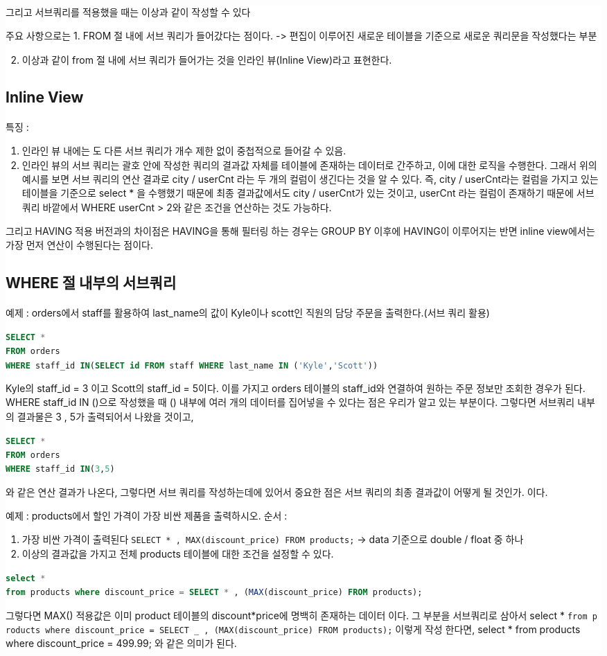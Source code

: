 그리고 서브쿼리를 적용했을 때는 이상과 같이 작성할 수 있다

주요 사항으로는 1. FROM 절 내에 서브 쿼리가 들어갔다는 점이다. -> 편집이 이루어진 새로운 테이블을 기준으로 새로운 쿼리문을 작성했다는 부분

2. 이상과 같이 from 절 내에 서브 쿼리가 들어가는 것을 인라인 뷰(Inline View)라고 표현한다.

## Inline View

특징 :

1. 인라인 뷰 내에는 도 다른 서브 쿼리가 개수 제한 없이 중첩적으로 들어갈 수 있음.
2. 인라인 뷰의 서브 쿼리는 괄호 안에 작성한 쿼리의 결과값 자체를 테이블에 존재하는 데이터로 간주하고, 이에 대한 로직을 수행한다.
   그래서 위의 예시를 보면 서브 쿼리의 연산 결과로 city / userCnt 라는 두 개의 컬럼이 생긴다는 것을 알 수 있다. 즉, city / userCnt라는 컬럼을 가지고 있는 테이블을 기준으로 select \* 을 수행했기 때문에 최종 결과값에서도 city / userCnt가 있는 것이고, userCnt 라는 컬럼이 존재하기 때문에 서브 쿼리 바깥에서 WHERE userCnt > 2와 같은 조건을 연산하는 것도 가능하다.

그리고 HAVING 적용 버전과의 차이점은 HAVING을 통해 필터링 하는 경우는 GROUP BY 이후에 HAVING이 이루어지는 반면 inline view에서는 가장 먼저 연산이 수행된다는 점이다.

## WHERE 절 내부의 서브쿼리

예제 : orders에서 staff를 활용하여 last_name의 값이 Kyle이나 scott인 직원의 담당 주문을 출력한다.(서브 쿼리 활용)

```sql
SELECT *
FROM orders
WHERE staff_id IN(SELECT id FROM staff WHERE last_name IN ('Kyle','Scott'))
```

Kyle의 staff_id = 3 이고 Scott의 staff_id = 5이다. 이를 가지고 orders 테이블의 staff_id와 연결하여 원하는 주문 정보만 조회한 경우가 된다. WHERE staff_id IN ()으로 작성했을 때 () 내부에 여러 개의 데이터를 집어넣을 수 있다는 점은 우리가 알고 있는 부분이다. 그렇다면 서브쿼리 내부의 결과물은 3 , 5가 출력되어서 나왔을 것이고,

```sql
SELECT *
FROM orders
WHERE staff_id IN(3,5)
```

와 같은 연산 결과가 나온다, 그렇다면 서브 쿼리를 작성하는데에 있어서 중요한 점은 서브 쿼리의 최종 결과값이 어떻게 될 것인가. 이다.

예제 : products에서 할인 가격이 가장 비싼 제품을 출력하시오.
순서 :

1. 가장 비싼 가격이 출력된다 `SELECT * , MAX(discount_price) FROM products;` -> data 기준으로 double / float 중 하나
2. 이상의 결과값을 가지고 전체 products 테이블에 대한 조건을 설정할 수 있다.

```sql
select *
from products where discount_price = SELECT * , (MAX(discount_price) FROM products);
```

그렇다면 MAX() 적용값은 이미 product 테이블의 discount*price에 명백히 존재하는 데이터 이다.
그 부분을 서브쿼리로 삼아서
select *
`from products where discount_price = SELECT _ , (MAX(discount_price) FROM products);`
이렇게 작성 한다면,
select \*
from products where discount_price = 499.99;
와 같은 의미가 된다.
